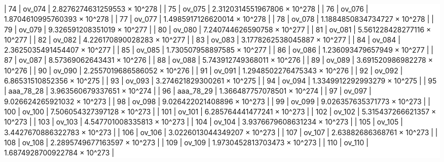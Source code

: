 | 74 | ov_074 | 2.8276274631259553 × 10^278 |
| 75 | ov_075 | 2.3120314551967806 × 10^278 |
| 76 | ov_076 | 1.8704610995760393 × 10^278 |
| 77 | ov_077 | 1.4985917126620014 × 10^278 |
| 78 | ov_078 | 1.1884850834734727 × 10^278 |
| 79 | ov_079 | 9.326591208351019 × 10^277 |
| 80 | ov_080 | 7.240744626590758 × 10^277 |
| 81 | ov_081 | 5.561228428277116 × 10^277 |
| 82 | ov_082 | 4.226170890028283 × 10^277 |
| 83 | ov_083 | 3.1778262538045887 × 10^277 |
| 84 | ov_084 | 2.3625035491454407 × 10^277 |
| 85 | ov_085 | 1.730507958897585 × 10^277 |
| 86 | ov_086 | 1.236093479657949 × 10^277 |
| 87 | ov_087 | 8.57369062643431 × 10^276 |
| 88 | ov_088 | 5.743912749368011 × 10^276 |
| 89 | ov_089 | 3.691520986982278 × 10^276 |
| 90 | ov_090 | 2.2557019686586052 × 10^276 |
| 91 | ov_091 | 1.2948502276475343 × 10^276 |
| 92 | ov_092 | 6.86531510852356 × 10^275 |
| 93 | ov_093 | 3.274621829300261 × 10^275 |
| 94 | ov_094 | 1.3349912292993279 × 10^275 |
| 95 | aaa_78_28 | 3.963560679337651 × 10^274 |
| 96 | aaa_78_29 | 1.366487757078501 × 10^274 |
| 97 | ov_097 | 9.026624265921032 × 10^273 |
| 98 | ov_098 | 9.026422021408896 × 10^273 |
| 99 | ov_099 | 9.026357635371773 × 10^273 |
| 100 | ov_100 | 7.506054327397128 × 10^273 |
| 101 | ov_101 | 6.285764441477241 × 10^273 |
| 102 | ov_102 | 5.315437266621357 × 10^273 |
| 103 | ov_103 | 4.547701008335813 × 10^273 |
| 104 | ov_104 | 3.9376679608631234 × 10^273 |
| 105 | ov_105 | 3.4427670886322783 × 10^273 |
| 106 | ov_106 | 3.0226013044349207 × 10^273 |
| 107 | ov_107 | 2.63882686368761 × 10^273 |
| 108 | ov_108 | 2.2895749677163597 × 10^273 |
| 109 | ov_109 | 1.9730452813703473 × 10^273 |
| 110 | ov_110 | 1.6874928700922784 × 10^273 |